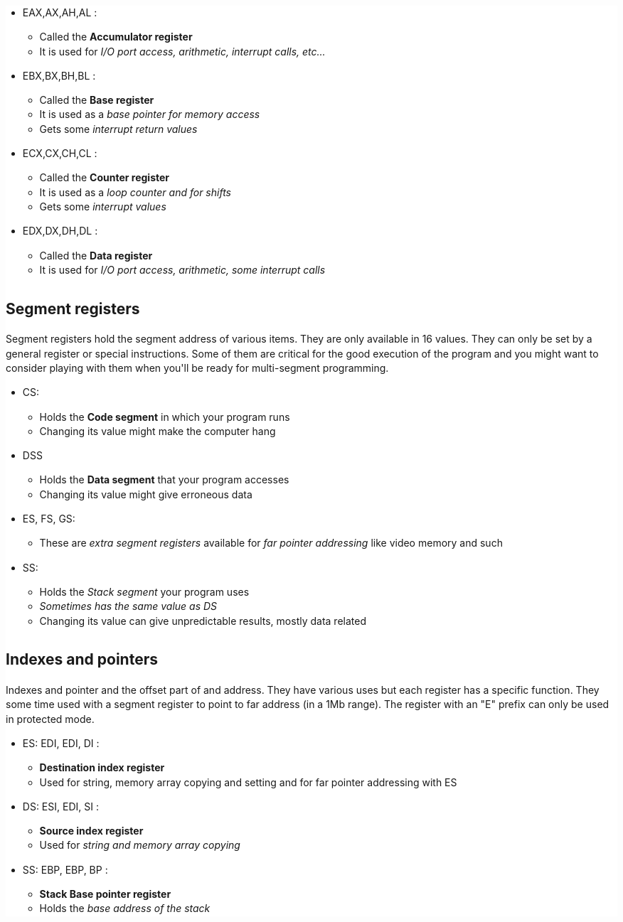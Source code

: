 - EAX,AX,AH,AL : 
	- Called the **Accumulator register**
	- It is used for *I/O port access, arithmetic, interrupt calls, etc...*

- EBX,BX,BH,BL : 
	- Called the **Base register**
	- It is used as a *base pointer for memory access*
	- Gets some *interrupt return values*

- ECX,CX,CH,CL : 
	- Called the **Counter register**
	- It is used as a *loop counter and for shifts*
	- Gets some *interrupt values*

- EDX,DX,DH,DL : 
	- Called the **Data register**
	- It is used for *I/O port access, arithmetic, some interrupt calls*
## Segment registers
Segment registers hold the segment address of various items. They are only available in 16 values. They can only be set by a general register or special instructions. Some of them are critical for the good execution of the program and you might want to consider playing with them when you'll be ready for multi-segment programming.

- CS: 
	- Holds the **Code segment** in which your program runs
	- Changing its value might make the computer hang

- DSS
	- Holds the **Data segment** that your program accesses
	- Changing its value might give erroneous data

- ES, FS, GS:
	- These are *extra segment registers* available for *far pointer addressing* like video memory and such

- SS: 
	- Holds the *Stack segment* your program uses
	- *Sometimes has the same value as DS*
	- Changing its value can give unpredictable results, mostly data related
## Indexes and pointers
Indexes and pointer and the offset part of and address. They have various uses but each register has a specific function. They some time used with a segment register to point to far address (in a 1Mb range). The register with an "E" prefix can only be used in protected mode.

- ES: EDI, EDI, DI : 
	- **Destination index register**
	- Used for string, memory array copying and setting and for far pointer addressing with ES

- DS: ESI, EDI, SI : 
	- **Source index register**
	- Used for *string and memory array copying*

- SS: EBP, EBP, BP : 
	- **Stack Base pointer register**
	- Holds the *base address of the stack*
